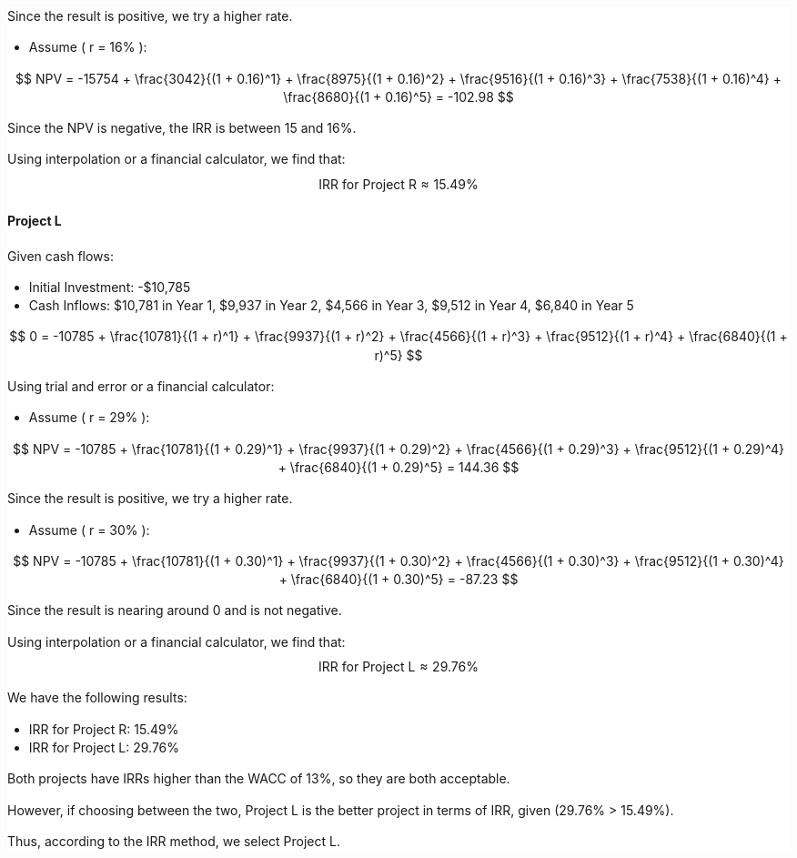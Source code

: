  Since the result is positive, we try a higher rate.

- Assume \( r = 16\% \):

$$
NPV = -15754 + \frac{3042}{(1 + 0.16)^1} + \frac{8975}{(1 + 0.16)^2} + \frac{9516}{(1 + 0.16)^3} + \frac{7538}{(1 + 0.16)^4} + \frac{8680}{(1 + 0.16)^5} = -102.98 
$$

Since the NPV is negative, the IRR is between 15 and 16%.

Using interpolation or a financial calculator, we find that:
$$ \text{IRR for Project R} \approx 15.49\% $$

#### Project L

Given cash flows:
- Initial Investment: -\$10,785
- Cash Inflows: \$10,781 in Year 1, \$9,937 in Year 2, \$4,566 in Year 3, \$9,512 in Year 4, \$6,840 in Year 5

$$
0 = -10785 + \frac{10781}{(1 + r)^1} + \frac{9937}{(1 + r)^2} + \frac{4566}{(1 + r)^3} + \frac{9512}{(1 + r)^4} + \frac{6840}{(1 + r)^5}
$$

Using trial and error or a financial calculator:

- Assume \( r = 29\% \):

$$
NPV = -10785 + \frac{10781}{(1 + 0.29)^1} + \frac{9937}{(1 + 0.29)^2} + \frac{4566}{(1 + 0.29)^3} + \frac{9512}{(1 + 0.29)^4} + \frac{6840}{(1 + 0.29)^5} = 144.36
$$

 Since the result is positive, we try a higher rate.

- Assume \( r = 30\% \):

$$
NPV = -10785 + \frac{10781}{(1 + 0.30)^1} + \frac{9937}{(1 + 0.30)^2} + \frac{4566}{(1 + 0.30)^3} + \frac{9512}{(1 + 0.30)^4} + \frac{6840}{(1 + 0.30)^5} = -87.23 
$$

 Since the result is nearing around 0 and is not negative.

Using interpolation or a financial calculator, we find that:
$$ \text{IRR for Project L} \approx 29.76\% $$

We have the following results:
- IRR for Project R: 15.49%
- IRR for Project L: 29.76%

Both projects have IRRs higher than the WACC of 13%, so they are both acceptable.

However, if choosing between the two, Project L is the better project in terms of IRR, given \(29.76% > 15.49%\).

Thus, according to the IRR method, we select Project L.
